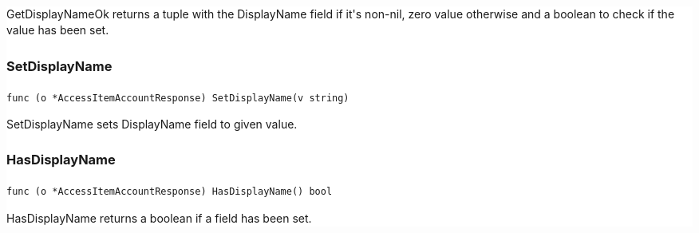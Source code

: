 GetDisplayNameOk returns a tuple with the DisplayName field if it's non-nil, zero value otherwise and a boolean to check if the value has been set.

### SetDisplayName

`func (o *AccessItemAccountResponse) SetDisplayName(v string)`

SetDisplayName sets DisplayName field to given value.

### HasDisplayName

`func (o *AccessItemAccountResponse) HasDisplayName() bool`

HasDisplayName returns a boolean if a field has been set.
